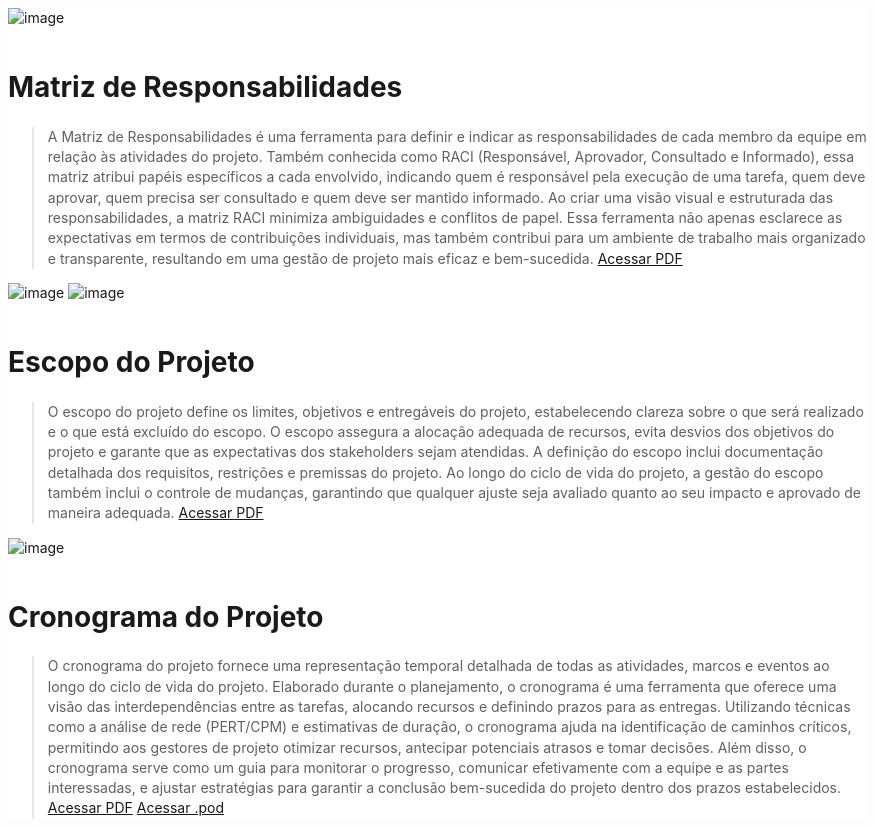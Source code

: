 ![image](https://github.com/ICEI-PUC-Minas-PMG-EC-GPS/pmg-ec-2024-01-gps-92470101-safe-route/assets/143439207/0ea06cc0-4e03-4f9d-b61a-bf4c580e21be)




# Matriz de Responsabilidades
> A Matriz de Responsabilidades é uma ferramenta para definir e indicar as responsabilidades de cada membro da equipe em relação às atividades do projeto. 
> Também conhecida como RACI (Responsável, Aprovador, Consultado e Informado), essa matriz atribui papéis específicos a cada envolvido, indicando quem é responsável pela execução de uma tarefa, quem deve aprovar, quem precisa ser consultado e quem deve ser mantido informado. 
> Ao criar uma visão visual e estruturada das responsabilidades, a matriz RACI minimiza ambiguidades e conflitos de papel.
> Essa ferramenta não apenas esclarece as expectativas em termos de contribuições individuais, mas também contribui para um ambiente de trabalho mais organizado e transparente, resultando em uma gestão de projeto mais eficaz e bem-sucedida.
[Acessar PDF](artefatos/MatrizRACIGrupo4.pdf)

![image](https://github.com/ICEI-PUC-Minas-PMG-EC-GPS/pmg-ec-2024-01-gps-92470101-safe-route/assets/143439207/c5ac22f5-e903-4e2e-bc11-b350a8303503)
![image](https://github.com/ICEI-PUC-Minas-PMG-EC-GPS/pmg-ec-2024-01-gps-92470101-safe-route/assets/143439207/366948a9-9125-4f0e-947a-270e040ecbf6)


# Escopo do Projeto
> O escopo do projeto define os limites, objetivos e entregáveis do projeto, estabelecendo clareza sobre o que será realizado e o que está excluído do escopo. 
> O escopo assegura a alocação adequada de recursos, evita desvios dos objetivos do projeto e garante que as expectativas dos stakeholders sejam atendidas. 
> A definição do escopo inclui documentação detalhada dos requisitos, restrições e premissas do projeto. 
> Ao longo do ciclo de vida do projeto, a gestão do escopo também inclui o controle de mudanças, garantindo que qualquer ajuste seja avaliado quanto ao seu impacto e aprovado de maneira adequada. 
[Acessar PDF](artefatos/DeclaracaoEscopoGrupo4.pdf)

![image](https://github.com/ICEI-PUC-Minas-PMG-EC-GPS/pmg-ec-2024-01-gps-92470101-safe-route/assets/143439207/0bf3264e-2a36-493e-a589-c3dcad43685f)







# Cronograma do Projeto
> O cronograma do projeto fornece uma representação temporal detalhada de todas as atividades, marcos e eventos ao longo do ciclo de vida do projeto. 
> Elaborado durante o planejamento, o cronograma é uma ferramenta que oferece uma visão das interdependências entre as tarefas, alocando recursos e definindo prazos para as entregas.
> Utilizando técnicas como a análise de rede (PERT/CPM) e estimativas de duração, o cronograma ajuda na identificação de caminhos críticos, permitindo aos gestores de projeto otimizar recursos, antecipar potenciais atrasos e tomar decisões. 
> Além disso, o cronograma serve como um guia para monitorar o progresso, comunicar efetivamente com a equipe e as partes interessadas, e ajustar estratégias para garantir a conclusão bem-sucedida do projeto dentro dos prazos estabelecidos.
[Acessar PDF](artefatos/SafeRoute.pdf)
[Acessar .pod](artefatos/SafeRouteTarefa8.pod)
